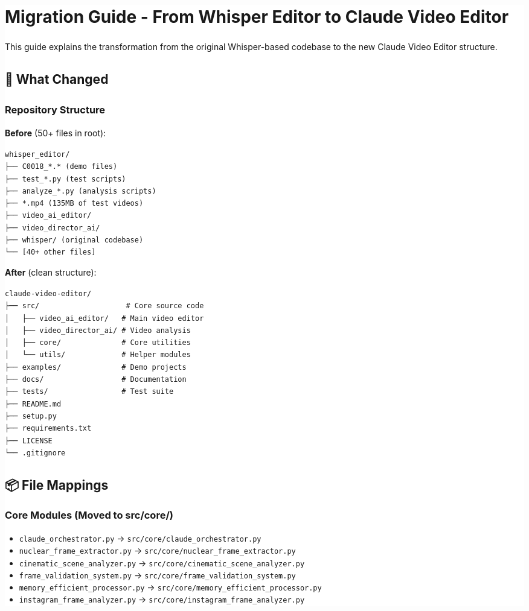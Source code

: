 # Migration Guide - From Whisper Editor to Claude Video Editor

This guide explains the transformation from the original Whisper-based codebase to the new Claude Video Editor structure.

## 🔄 What Changed

### Repository Structure
**Before** (50+ files in root):
```
whisper_editor/
├── C0018_*.* (demo files)
├── test_*.py (test scripts)
├── analyze_*.py (analysis scripts)
├── *.mp4 (135MB of test videos)
├── video_ai_editor/
├── video_director_ai/
├── whisper/ (original codebase)
└── [40+ other files]
```

**After** (clean structure):
```
claude-video-editor/
├── src/                    # Core source code
│   ├── video_ai_editor/   # Main video editor
│   ├── video_director_ai/ # Video analysis
│   ├── core/              # Core utilities
│   └── utils/             # Helper modules
├── examples/              # Demo projects
├── docs/                  # Documentation
├── tests/                 # Test suite
├── README.md
├── setup.py
├── requirements.txt
├── LICENSE
└── .gitignore
```

## 📦 File Mappings

### Core Modules (Moved to src/core/)
- `claude_orchestrator.py` → `src/core/claude_orchestrator.py`
- `nuclear_frame_extractor.py` → `src/core/nuclear_frame_extractor.py`
- `cinematic_scene_analyzer.py` → `src/core/cinematic_scene_analyzer.py`
- `frame_validation_system.py` → `src/core/frame_validation_system.py`
- `memory_efficient_processor.py` → `src/core/memory_efficient_processor.py`
- `instagram_frame_analyzer.py` → `src/core/instagram_frame_analyzer.py`
